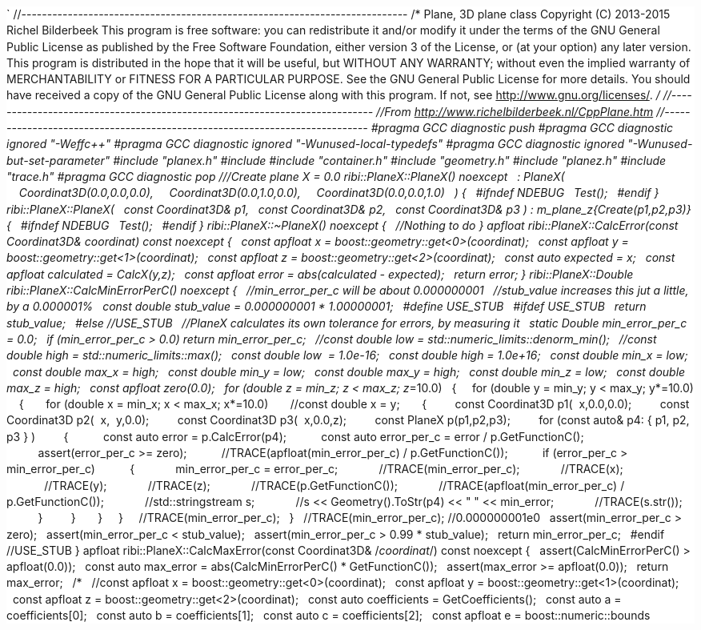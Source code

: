 
` //--------------------------------------------------------------------------- /* Plane, 3D plane class Copyright (C) 2013-2015 Richel Bilderbeek  This program is free software: you can redistribute it and/or modify it under the terms of the GNU General Public License as published by the Free Software Foundation, either version 3 of the License, or (at your option) any later version.  This program is distributed in the hope that it will be useful, but WITHOUT ANY WARRANTY; without even the implied warranty of MERCHANTABILITY or FITNESS FOR A PARTICULAR PURPOSE. See the GNU General Public License for more details. You should have received a copy of the GNU General Public License along with this program. If not, see <http://www.gnu.org/licenses/>. */ //--------------------------------------------------------------------------- //From http://www.richelbilderbeek.nl/CppPlane.htm //--------------------------------------------------------------------------- #pragma GCC diagnostic push #pragma GCC diagnostic ignored "-Weffc++" #pragma GCC diagnostic ignored "-Wunused-local-typedefs" #pragma GCC diagnostic ignored "-Wunused-but-set-parameter" #include "planex.h"  #include <cassert>  #include "container.h" #include "geometry.h" #include "planez.h" #include "trace.h" #pragma GCC diagnostic pop  ///Create plane X = 0.0 ribi::PlaneX::PlaneX() noexcept   : PlaneX(     Coordinat3D(0.0,0.0,0.0),     Coordinat3D(0.0,1.0,0.0),     Coordinat3D(0.0,0.0,1.0)   ) {   #ifndef NDEBUG   Test();   #endif }   ribi::PlaneX::PlaneX(   const Coordinat3D& p1,   const Coordinat3D& p2,   const Coordinat3D& p3 ) : m_plane_z{Create(p1,p2,p3)} {   #ifndef NDEBUG   Test();   #endif }  ribi::PlaneX::~PlaneX() noexcept {   //Nothing to do }  apfloat ribi::PlaneX::CalcError(const Coordinat3D& coordinat) const noexcept {   const apfloat x = boost::geometry::get<0>(coordinat);   const apfloat y = boost::geometry::get<1>(coordinat);   const apfloat z = boost::geometry::get<2>(coordinat);   const auto expected = x;   const apfloat calculated = CalcX(y,z);   const apfloat error = abs(calculated - expected);   return error; }  ribi::PlaneX::Double ribi::PlaneX::CalcMinErrorPerC() noexcept {   //min_error_per_c will be about 0.000000001   //stub_value increases this jut a little, by a 0.000001%   const double stub_value = 0.000000001 * 1.00000001;   #define USE_STUB   #ifdef USE_STUB   return stub_value;   #else //USE_STUB   //PlaneX calculates its own tolerance for errors, by measuring it   static Double min_error_per_c = 0.0;   if (min_error_per_c > 0.0) return min_error_per_c;    //const double low = std::numeric_limits<double>::denorm_min();   //const double high = std::numeric_limits<double>::max();   const double low  = 1.0e-16;   const double high = 1.0e+16;   const double min_x = low;   const double max_x = high;   const double min_y = low;   const double max_y = high;   const double min_z = low;   const double max_z = high;   const apfloat zero(0.0);    for (double z = min_z; z < max_z; z*=10.0)   {     for (double y = min_y; y < max_y; y*=10.0)     {       for (double x = min_x; x < max_x; x*=10.0)       //const double x = y;       {         const Coordinat3D p1(  x,0.0,0.0);         const Coordinat3D p2(  x,  y,0.0);         const Coordinat3D p3(  x,0.0,z);         const PlaneX p(p1,p2,p3);         for (const auto& p4: { p1, p2, p3 } )         {           const auto error = p.CalcError(p4);           const auto error_per_c = error / p.GetFunctionC();           assert(error_per_c >= zero);           //TRACE(apfloat(min_error_per_c) / p.GetFunctionC());           if (error_per_c > min_error_per_c)           {             min_error_per_c = error_per_c;             //TRACE(min_error_per_c);             //TRACE(x);             //TRACE(y);             //TRACE(z);             //TRACE(p.GetFunctionC());             //TRACE(apfloat(min_error_per_c) / p.GetFunctionC());             //std::stringstream s;             //s << Geometry().ToStr(p4) << " " << min_error;             //TRACE(s.str());           }         }       }     }     //TRACE(min_error_per_c);   }   //TRACE(min_error_per_c); //0.000000001e0   assert(min_error_per_c > zero);   assert(min_error_per_c < stub_value);   assert(min_error_per_c > 0.99 * stub_value);   return min_error_per_c;   #endif //USE_STUB }  apfloat ribi::PlaneX::CalcMaxError(const Coordinat3D& /*coordinat*/) const noexcept {   assert(CalcMinErrorPerC() > apfloat(0.0));   const auto max_error = abs(CalcMinErrorPerC() * GetFunctionC());   assert(max_error >= apfloat(0.0));   return max_error;   /*   //const apfloat x = boost::geometry::get<0>(coordinat);   const apfloat y = boost::geometry::get<1>(coordinat);   const apfloat z = boost::geometry::get<2>(coordinat);   const auto coefficients = GetCoefficients();   const auto a = coefficients[0];   const auto b = coefficients[1];   const auto c = coefficients[2];   const apfloat e = boost::numeric::bounds